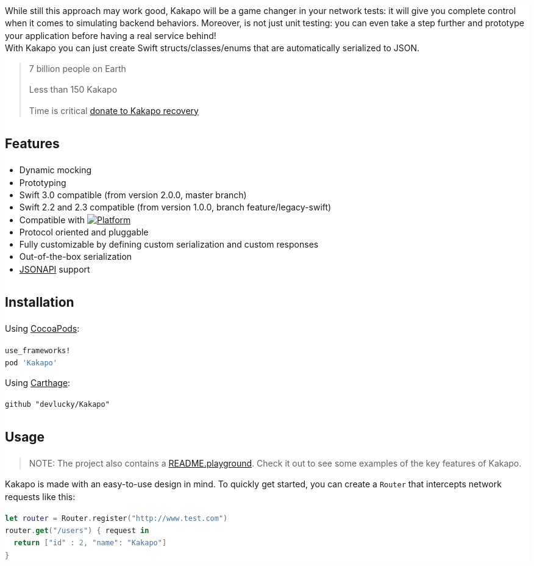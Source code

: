 While still this approach may work good, Kakapo will be a game changer in your network tests: it will give you complete control when it comes to simulating backend behaviors. Moreover, is not just unit testing: you can even take a step further and prototype your application before having a real service behind!  
With Kakapo you can just create Swift structs/classes/enums that are automatically serialized to JSON.


> 7 billion people on Earth
>
> Less than 150 Kakapo
>
> Time is critical [donate to Kakapo recovery](http://kakaporecovery.org.nz/adopt-a-kakapo/)

## Features

  * Dynamic mocking
  * Prototyping
  * Swift 3.0 compatible (from version 2.0.0, master branch)
  * Swift 2.2 and 2.3 compatible (from version 1.0.0, branch feature/legacy-swift)
  * Compatible with [![Platform](https://img.shields.io/cocoapods/p/Kakapo.svg?style=flat)](http://cocoapods.org/pods/Kakapo)
  * Protocol oriented and pluggable
  * Fully customizable by defining custom serialization and custom responses
  * Out-of-the-box serialization
  * [JSONAPI](http://jsonapi.org) support

## Installation

Using [CocoaPods](http://cocoapods.org/):

```ruby
use_frameworks!
pod 'Kakapo'
```

Using [Carthage](https://github.com/Carthage/Carthage):

```
github "devlucky/Kakapo"
```

## Usage

> NOTE: The project also contains a [README.playground](https://github.com/devlucky/Kakapo/tree/master/README.playground).
> Check it out to see some examples of the key features of Kakapo.

Kakapo is made with an easy-to-use design in mind. To quickly get started, you can create a `Router` that intercepts network requests like this:

```Swift
let router = Router.register("http://www.test.com")
router.get("/users") { request in
  return ["id" : 2, "name": "Kakapo"]
}
```
